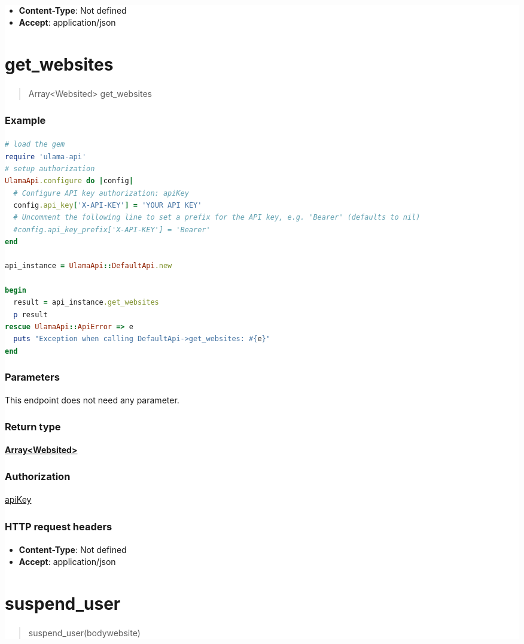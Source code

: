 - **Content-Type**: Not defined
 - **Accept**: application/json



# **get_websites**
> Array&lt;Websited&gt; get_websites



### Example
```ruby
# load the gem
require 'ulama-api'
# setup authorization
UlamaApi.configure do |config|
  # Configure API key authorization: apiKey
  config.api_key['X-API-KEY'] = 'YOUR API KEY'
  # Uncomment the following line to set a prefix for the API key, e.g. 'Bearer' (defaults to nil)
  #config.api_key_prefix['X-API-KEY'] = 'Bearer'
end

api_instance = UlamaApi::DefaultApi.new

begin
  result = api_instance.get_websites
  p result
rescue UlamaApi::ApiError => e
  puts "Exception when calling DefaultApi->get_websites: #{e}"
end
```

### Parameters
This endpoint does not need any parameter.

### Return type

[**Array&lt;Websited&gt;**](Websited.md)

### Authorization

[apiKey](../README.md#apiKey)

### HTTP request headers

 - **Content-Type**: Not defined
 - **Accept**: application/json



# **suspend_user**
> suspend_user(bodywebsite)
